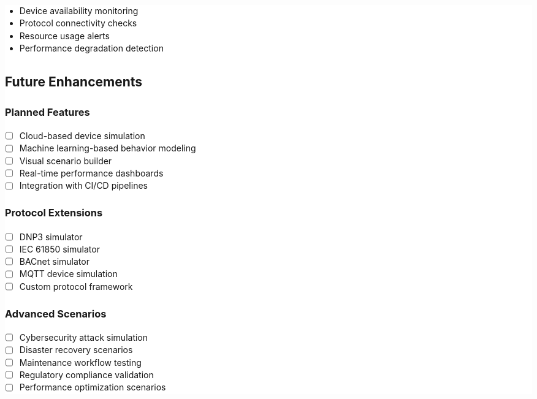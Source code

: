 - Device availability monitoring
- Protocol connectivity checks
- Resource usage alerts
- Performance degradation detection

## Future Enhancements

### Planned Features

- [ ] Cloud-based device simulation
- [ ] Machine learning-based behavior modeling
- [ ] Visual scenario builder
- [ ] Real-time performance dashboards
- [ ] Integration with CI/CD pipelines

### Protocol Extensions

- [ ] DNP3 simulator
- [ ] IEC 61850 simulator
- [ ] BACnet simulator
- [ ] MQTT device simulation
- [ ] Custom protocol framework

### Advanced Scenarios

- [ ] Cybersecurity attack simulation
- [ ] Disaster recovery scenarios
- [ ] Maintenance workflow testing
- [ ] Regulatory compliance validation
- [ ] Performance optimization scenarios